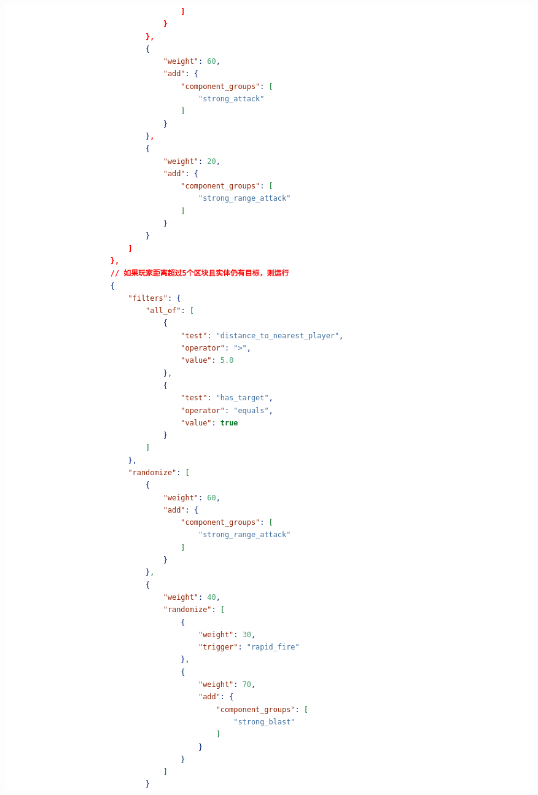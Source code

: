 ```json
                                        ]
                                    }
                                },
                                {
                                    "weight": 60,
                                    "add": {
                                        "component_groups": [
                                            "strong_attack"
                                        ]
                                    }
                                },
                                {
                                    "weight": 20,
                                    "add": {
                                        "component_groups": [
                                            "strong_range_attack"
                                        ]
                                    }
                                }
                            ]
                        },
                        // 如果玩家距离超过5个区块且实体仍有目标，则运行
                        {
                            "filters": {
                                "all_of": [
                                    {
                                        "test": "distance_to_nearest_player",
                                        "operator": ">",
                                        "value": 5.0
                                    },
                                    {
                                        "test": "has_target",
                                        "operator": "equals",
                                        "value": true
                                    }
                                ]
                            },
                            "randomize": [
                                {
                                    "weight": 60,
                                    "add": {
                                        "component_groups": [
                                            "strong_range_attack"
                                        ]
                                    }
                                },
                                {
                                    "weight": 40,
                                    "randomize": [
                                        {
                                            "weight": 30,
                                            "trigger": "rapid_fire"
                                        },
                                        {
                                            "weight": 70,
                                            "add": {
                                                "component_groups": [
                                                    "strong_blast"
                                                ]
                                            }
                                        }
                                    ]
                                }
```